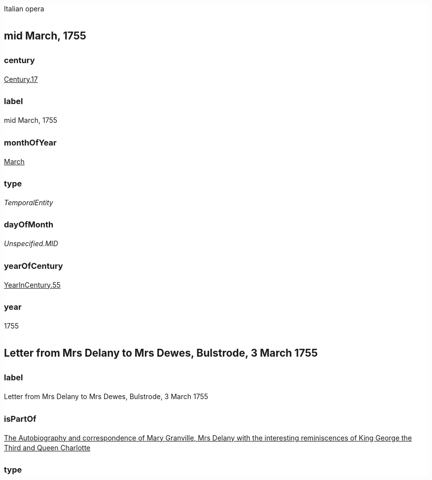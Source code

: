 
Italian opera

## mid March, 1755

### century


[Century.17](#Century.17)

### label


mid March, 1755

### monthOfYear


[March](#March)

### type


*TemporalEntity*

### dayOfMonth


*Unspecified.MID*

### yearOfCentury


[YearInCentury.55](#YearInCentury.55)

### year


1755

## Letter from Mrs Delany to Mrs Dewes, Bulstrode, 3 March 1755

### label


Letter from Mrs Delany to Mrs Dewes, Bulstrode, 3 March 1755

### isPartOf


[The Autobiography and correspondence of Mary Granville, Mrs Delany with the interesting reminiscences of King George the Third and Queen Charlotte](#The-Autobiography-and-correspondence-of-Mary-Granville-Mrs-Delany-with-the-interesting-reminiscences-of-King-George-the-Third-and-Queen-Charlotte)

### type
